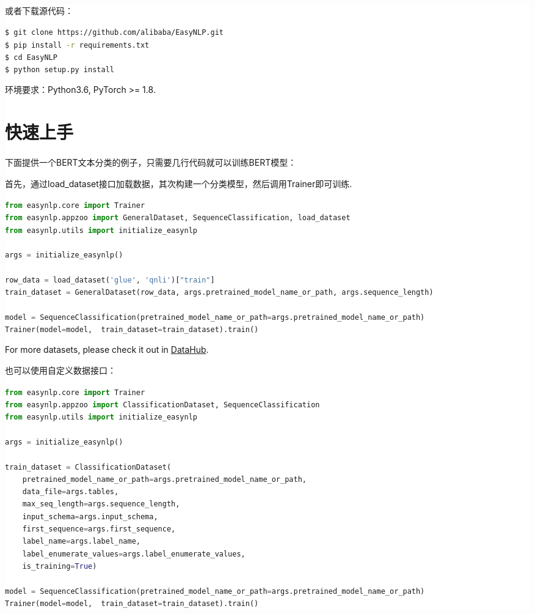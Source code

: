 或者下载源代码：

```bash
$ git clone https://github.com/alibaba/EasyNLP.git
$ pip install -r requirements.txt 
$ cd EasyNLP
$ python setup.py install
```

环境要求：Python3.6, PyTorch >= 1.8.

# 快速上手

下面提供一个BERT文本分类的例子，只需要几行代码就可以训练BERT模型：

首先，通过load_dataset接口加载数据，其次构建一个分类模型，然后调用Trainer即可训练.
```python
from easynlp.core import Trainer
from easynlp.appzoo import GeneralDataset, SequenceClassification, load_dataset
from easynlp.utils import initialize_easynlp

args = initialize_easynlp()

row_data = load_dataset('glue', 'qnli')["train"]
train_dataset = GeneralDataset(row_data, args.pretrained_model_name_or_path, args.sequence_length)

model = SequenceClassification(pretrained_model_name_or_path=args.pretrained_model_name_or_path)
Trainer(model=model,  train_dataset=train_dataset).train()
```
For more datasets, please check it out in [DataHub](https://github.com/alibaba/EasyNLP/tree/master/datahub).

也可以使用自定义数据接口：
```python
from easynlp.core import Trainer
from easynlp.appzoo import ClassificationDataset, SequenceClassification
from easynlp.utils import initialize_easynlp

args = initialize_easynlp()

train_dataset = ClassificationDataset(
    pretrained_model_name_or_path=args.pretrained_model_name_or_path,
    data_file=args.tables,
    max_seq_length=args.sequence_length,
    input_schema=args.input_schema,
    first_sequence=args.first_sequence,
    label_name=args.label_name,
    label_enumerate_values=args.label_enumerate_values,
    is_training=True)

model = SequenceClassification(pretrained_model_name_or_path=args.pretrained_model_name_or_path)
Trainer(model=model,  train_dataset=train_dataset).train()
```
